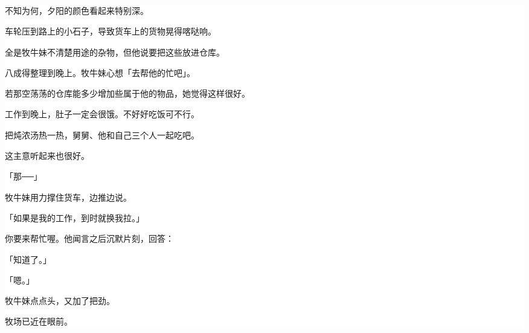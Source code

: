 不知为何，夕阳的颜色看起来特别深。

车轮压到路上的小石子，导致货车上的货物晃得喀哒响。

全是牧牛妹不清楚用途的杂物，但他说要把这些放进仓库。

八成得整理到晚上。牧牛妹心想「去帮他的忙吧」。

若那空荡荡的仓库能多少增加些属于他的物品，她觉得这样很好。

工作到晚上，肚子一定会很饿。不好好吃饭可不行。

把炖浓汤热一热，舅舅、他和自己三个人一起吃吧。

这主意听起来也很好。

「那──」

牧牛妹用力撑住货车，边推边说。

「如果是我的工作，到时就换我拉。」

你要来帮忙喔。他闻言之后沉默片刻，回答：

「知道了。」

「嗯。」

牧牛妹点点头，又加了把劲。

牧场已近在眼前。

